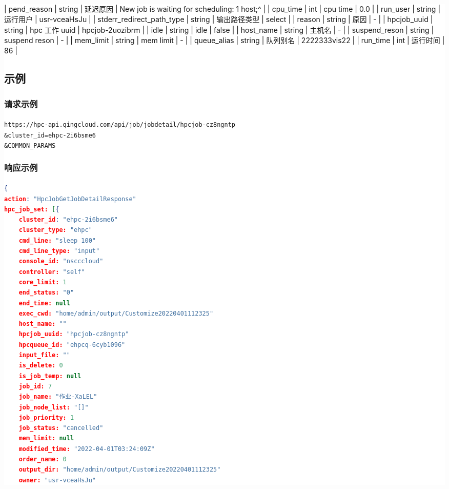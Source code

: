 | pend_reason                                                | string                                                     | 延迟原因         | New job is waiting for scheduling: 1 host;^ |
| cpu_time                                                   | int                                                        | cpu time         | 0.0                                         |
| run_user                                                   | string                                                     | 运行用户         | usr-vceaHsJu                                |
| stderr_redirect_path_type                                  | string                                                     | 输出路径类型     | select                                      |
| reason                                                     | string                                                     | 原因             | -                                           |
| hpcjob_uuid                                                | string                                                     | hpc 工作 uuid    | hpcjob-2uozibrm                             |
| idle                                                       | string                                                     | idle             | false                                       |
| host_name                                                  | string                                                     | 主机名           | -                                           |
| suspend_reson                                              | string                                                     | suspend reson    | -                                           |
| mem_limit                                                  | string                                                     | mem limit        | -                                           |
| queue_alias                                                | string                                                     | 队列别名         | 2222333vis22                                |
| run_time                                                   | int                                                        | 运行时间         | 86                                          |

## 示例

### 请求示例

```url
https://hpc-api.qingcloud.com/api/job/jobdetail/hpcjob-cz8ngntp
&cluster_id=ehpc-2i6bsme6
&COMMON_PARAMS
```

### 响应示例

```json
{
action: "HpcJobGetJobDetailResponse"
hpc_job_set: [{
	cluster_id: "ehpc-2i6bsme6"
	cluster_type: "ehpc"
	cmd_line: "sleep 100"
	cmd_line_type: "input"
	console_id: "nscccloud"
	controller: "self"
	core_limit: 1
	end_status: "0"
	end_time: null
	exec_cwd: "home/admin/output/Customize20220401112325"
	host_name: ""
	hpcjob_uuid: "hpcjob-cz8ngntp"
	hpcqueue_id: "ehpcq-6cyb1096"
	input_file: ""
	is_delete: 0
	is_job_temp: null
	job_id: 7
	job_name: "作业-XaLEL"
	job_node_list: "[]"
	job_priority: 1
	job_status: "cancelled"
	mem_limit: null
	modified_time: "2022-04-01T03:24:09Z"
	order_name: 0
	output_dir: "home/admin/output/Customize20220401112325"
	owner: "usr-vceaHsJu"
```